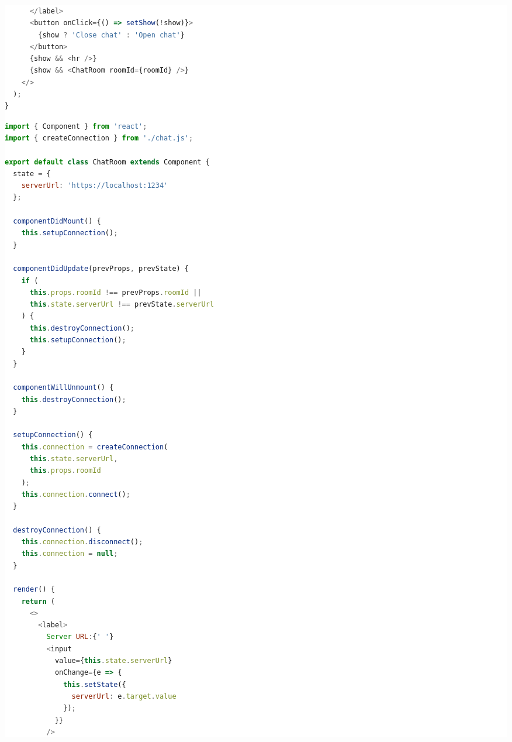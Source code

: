 ```js src/App.js
      </label>
      <button onClick={() => setShow(!show)}>
        {show ? 'Close chat' : 'Open chat'}
      </button>
      {show && <hr />}
      {show && <ChatRoom roomId={roomId} />}
    </>
  );
}
```

```js src/ChatRoom.js active
import { Component } from 'react';
import { createConnection } from './chat.js';

export default class ChatRoom extends Component {
  state = {
    serverUrl: 'https://localhost:1234'
  };

  componentDidMount() {
    this.setupConnection();
  }

  componentDidUpdate(prevProps, prevState) {
    if (
      this.props.roomId !== prevProps.roomId ||
      this.state.serverUrl !== prevState.serverUrl
    ) {
      this.destroyConnection();
      this.setupConnection();
    }
  }

  componentWillUnmount() {
    this.destroyConnection();
  }

  setupConnection() {
    this.connection = createConnection(
      this.state.serverUrl,
      this.props.roomId
    );
    this.connection.connect();    
  }

  destroyConnection() {
    this.connection.disconnect();
    this.connection = null;
  }

  render() {
    return (
      <>
        <label>
          Server URL:{' '}
          <input
            value={this.state.serverUrl}
            onChange={e => {
              this.setState({
                serverUrl: e.target.value
              });
            }}
          />
```